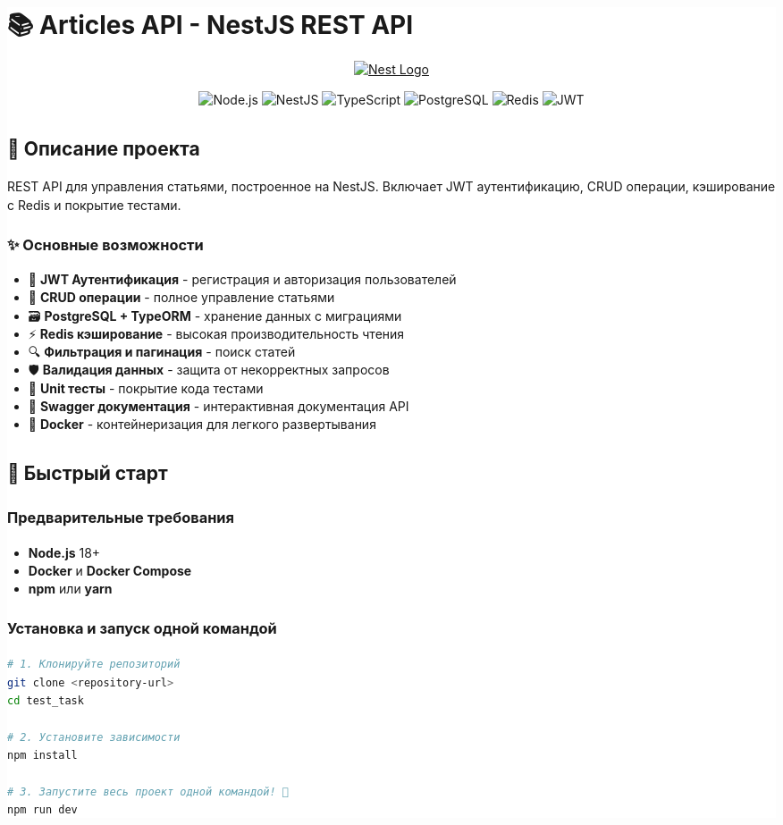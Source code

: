 # 📚 Articles API - NestJS REST API

<p align="center">
  <a href="http://nestjs.com/" target="blank"><img src="https://nestjs.com/img/logo-small.svg" width="120" alt="Nest Logo" /></a>
</p>

<p align="center">
  <img src="https://img.shields.io/badge/Node.js-18+-green.svg" alt="Node.js" />
  <img src="https://img.shields.io/badge/NestJS-11.0-red.svg" alt="NestJS" />
  <img src="https://img.shields.io/badge/TypeScript-5.7-blue.svg" alt="TypeScript" />
  <img src="https://img.shields.io/badge/PostgreSQL-16-blue.svg" alt="PostgreSQL" />
  <img src="https://img.shields.io/badge/Redis-7-red.svg" alt="Redis" />
  <img src="https://img.shields.io/badge/JWT-Auth-orange.svg" alt="JWT" />
</p>

## 🎯 Описание проекта

REST API для управления статьями, построенное на NestJS. Включает JWT аутентификацию, CRUD операции, кэширование с Redis и покрытие тестами.

### ✨ Основные возможности

- 🔐 **JWT Аутентификация** - регистрация и авторизация пользователей
- 📝 **CRUD операции** - полное управление статьями
- 🗃️ **PostgreSQL + TypeORM** - хранение данных с миграциями
- ⚡ **Redis кэширование** - высокая производительность чтения
- 🔍 **Фильтрация и пагинация** - поиск статей
- 🛡️ **Валидация данных** - защита от некорректных запросов
- 🧪 **Unit тесты** - покрытие кода тестами
- 📖 **Swagger документация** - интерактивная документация API
- 🐳 **Docker** - контейнеризация для легкого развертывания

## 🚀 Быстрый старт

### Предварительные требования

- **Node.js** 18+
- **Docker** и **Docker Compose**
- **npm** или **yarn**

### Установка и запуск одной командой

```bash
# 1. Клонируйте репозиторий
git clone <repository-url>
cd test_task

# 2. Установите зависимости
npm install

# 3. Запустите весь проект одной командой! 🎉
npm run dev
```
